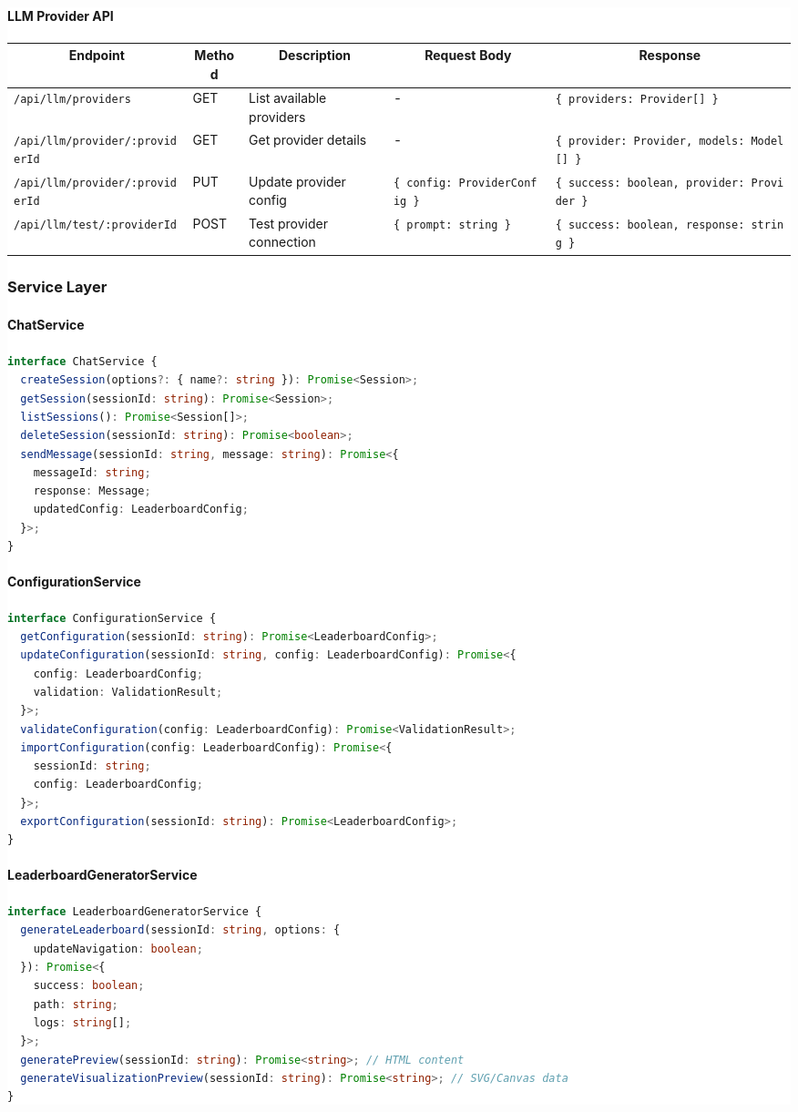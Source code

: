 #### LLM Provider API

| Endpoint | Method | Description | Request Body | Response |
|----------|--------|-------------|-------------|----------|
| `/api/llm/providers` | GET | List available providers | - | `{ providers: Provider[] }` |
| `/api/llm/provider/:providerId` | GET | Get provider details | - | `{ provider: Provider, models: Model[] }` |
| `/api/llm/provider/:providerId` | PUT | Update provider config | `{ config: ProviderConfig }` | `{ success: boolean, provider: Provider }` |
| `/api/llm/test/:providerId` | POST | Test provider connection | `{ prompt: string }` | `{ success: boolean, response: string }` |

### Service Layer

#### ChatService

```typescript
interface ChatService {
  createSession(options?: { name?: string }): Promise<Session>;
  getSession(sessionId: string): Promise<Session>;
  listSessions(): Promise<Session[]>;
  deleteSession(sessionId: string): Promise<boolean>;
  sendMessage(sessionId: string, message: string): Promise<{
    messageId: string;
    response: Message;
    updatedConfig: LeaderboardConfig;
  }>;
}
```

#### ConfigurationService

```typescript
interface ConfigurationService {
  getConfiguration(sessionId: string): Promise<LeaderboardConfig>;
  updateConfiguration(sessionId: string, config: LeaderboardConfig): Promise<{
    config: LeaderboardConfig;
    validation: ValidationResult;
  }>;
  validateConfiguration(config: LeaderboardConfig): Promise<ValidationResult>;
  importConfiguration(config: LeaderboardConfig): Promise<{
    sessionId: string;
    config: LeaderboardConfig;
  }>;
  exportConfiguration(sessionId: string): Promise<LeaderboardConfig>;
}
```

#### LeaderboardGeneratorService

```typescript
interface LeaderboardGeneratorService {
  generateLeaderboard(sessionId: string, options: {
    updateNavigation: boolean;
  }): Promise<{
    success: boolean;
    path: string;
    logs: string[];
  }>;
  generatePreview(sessionId: string): Promise<string>; // HTML content
  generateVisualizationPreview(sessionId: string): Promise<string>; // SVG/Canvas data
}
```
